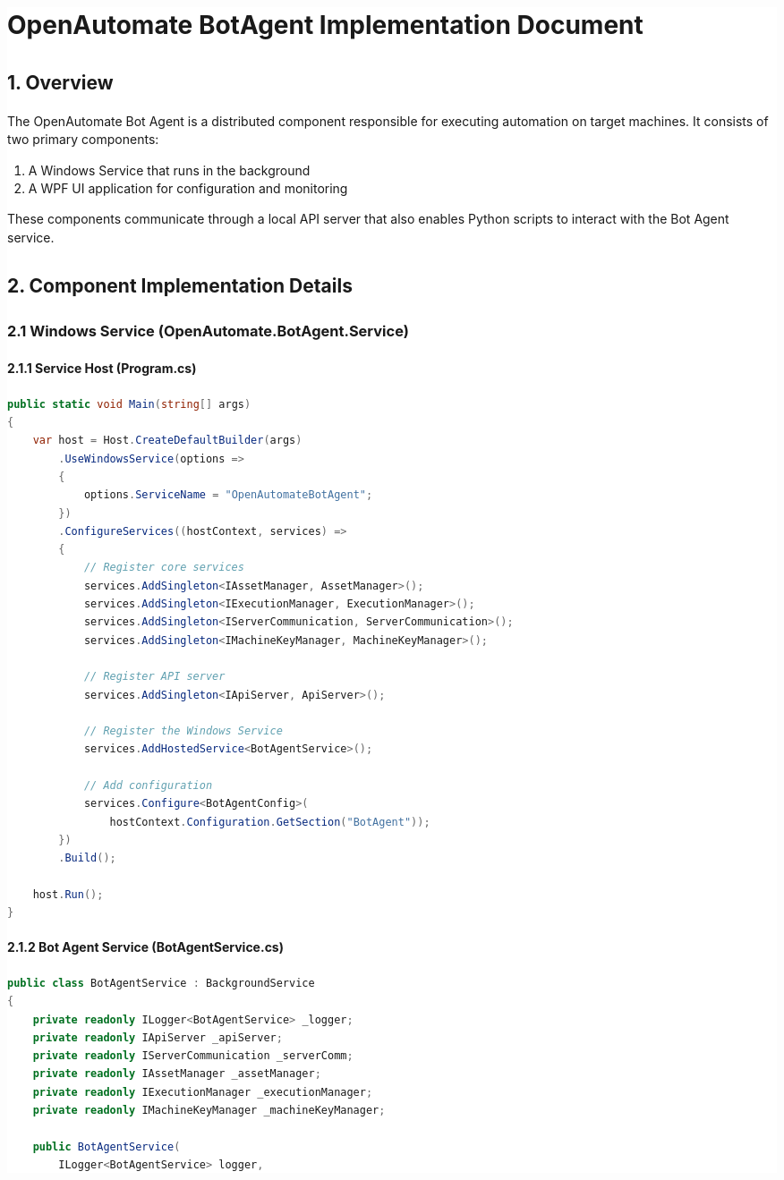# OpenAutomate BotAgent Implementation Document

## 1. Overview

The OpenAutomate Bot Agent is a distributed component responsible for executing automation on target machines. It consists of two primary components:
1. A Windows Service that runs in the background
2. A WPF UI application for configuration and monitoring

These components communicate through a local API server that also enables Python scripts to interact with the Bot Agent service.

## 2. Component Implementation Details

### 2.1 Windows Service (OpenAutomate.BotAgent.Service)

#### 2.1.1 Service Host (Program.cs)
```csharp
public static void Main(string[] args)
{
    var host = Host.CreateDefaultBuilder(args)
        .UseWindowsService(options =>
        {
            options.ServiceName = "OpenAutomateBotAgent";
        })
        .ConfigureServices((hostContext, services) =>
        {
            // Register core services
            services.AddSingleton<IAssetManager, AssetManager>();
            services.AddSingleton<IExecutionManager, ExecutionManager>();
            services.AddSingleton<IServerCommunication, ServerCommunication>();
            services.AddSingleton<IMachineKeyManager, MachineKeyManager>();
            
            // Register API server
            services.AddSingleton<IApiServer, ApiServer>();
            
            // Register the Windows Service
            services.AddHostedService<BotAgentService>();
            
            // Add configuration
            services.Configure<BotAgentConfig>(
                hostContext.Configuration.GetSection("BotAgent"));
        })
        .Build();

    host.Run();
}
```

#### 2.1.2 Bot Agent Service (BotAgentService.cs)
```csharp
public class BotAgentService : BackgroundService
{
    private readonly ILogger<BotAgentService> _logger;
    private readonly IApiServer _apiServer;
    private readonly IServerCommunication _serverComm;
    private readonly IAssetManager _assetManager;
    private readonly IExecutionManager _executionManager;
    private readonly IMachineKeyManager _machineKeyManager;
    
    public BotAgentService(
        ILogger<BotAgentService> logger,
```
